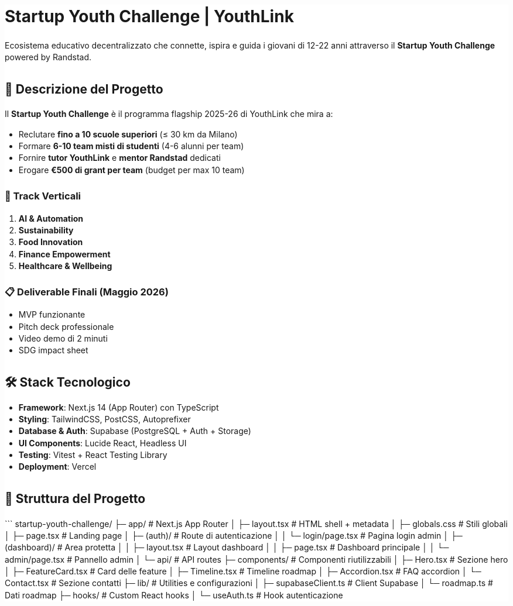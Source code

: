 # Startup Youth Challenge | YouthLink

Ecosistema educativo decentralizzato che connette, ispira e guida i giovani di 12-22 anni attraverso il **Startup Youth Challenge** powered by Randstad.

## 🚀 Descrizione del Progetto

Il **Startup Youth Challenge** è il programma flagship 2025-26 di YouthLink che mira a:

- Reclutare **fino a 10 scuole superiori** (≤ 30 km da Milano)
- Formare **6-10 team misti di studenti** (4-6 alunni per team)
- Fornire **tutor YouthLink** e **mentor Randstad** dedicati
- Erogare **€500 di grant per team** (budget per max 10 team)

### 🎯 Track Verticali
1. **AI & Automation**
2. **Sustainability** 
3. **Food Innovation**
4. **Finance Empowerment**
5. **Healthcare & Wellbeing**

### 📋 Deliverable Finali (Maggio 2026)
- MVP funzionante
- Pitch deck professionale  
- Video demo di 2 minuti
- SDG impact sheet

## 🛠 Stack Tecnologico

- **Framework**: Next.js 14 (App Router) con TypeScript
- **Styling**: TailwindCSS, PostCSS, Autoprefixer
- **Database & Auth**: Supabase (PostgreSQL + Auth + Storage)
- **UI Components**: Lucide React, Headless UI
- **Testing**: Vitest + React Testing Library
- **Deployment**: Vercel

## 📁 Struttura del Progetto

\`\`\`
startup-youth-challenge/
├─ app/                      # Next.js App Router
│  ├─ layout.tsx            # HTML shell + metadata
│  ├─ globals.css           # Stili globali
│  ├─ page.tsx              # Landing page
│  ├─ (auth)/               # Route di autenticazione
│  │   └─ login/page.tsx    # Pagina login admin
│  ├─ (dashboard)/          # Area protetta
│  │   ├─ layout.tsx        # Layout dashboard
│  │   ├─ page.tsx          # Dashboard principale
│  │   └─ admin/page.tsx    # Pannello admin
│  └─ api/                  # API routes
├─ components/              # Componenti riutilizzabili
│  ├─ Hero.tsx              # Sezione hero
│  ├─ FeatureCard.tsx       # Card delle feature
│  ├─ Timeline.tsx          # Timeline roadmap
│  ├─ Accordion.tsx         # FAQ accordion
│  └─ Contact.tsx           # Sezione contatti
├─ lib/                     # Utilities e configurazioni
│  ├─ supabaseClient.ts     # Client Supabase
│  └─ roadmap.ts            # Dati roadmap
├─ hooks/                   # Custom React hooks
│  └─ useAuth.ts            # Hook autenticazione